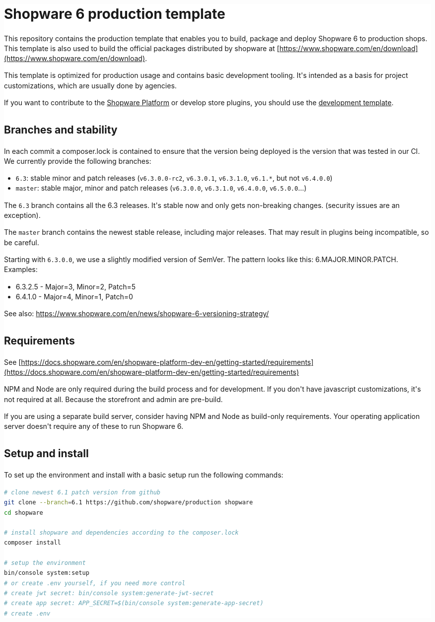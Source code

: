 # Shopware 6 production template

This repository contains the production template that enables you to build,
package and deploy Shopware 6 to production shops. This template is also used
to build the official packages distributed by shopware at [https://www.shopware.com/en/download](https://www.shopware.com/en/download).

This template is optimized for production usage and contains basic development tooling. 
It's intended as a basis for project customizations, which are usually done by agencies.

If you want to contribute to the [Shopware Platform](https://github.com/shopware/platform) or develop store plugins, 
you should use the [development template](https://github.com/shopware/development).

## Branches and stability

In each commit a composer.lock is contained to ensure that the version being
deployed is the version that was tested in our CI. We currently provide the following
branches:
- `6.3`: stable minor and patch releases (`v6.3.0.0-rc2`, `v6.3.0.1`, `v6.3.1.0`, `v6.1.*`, but not `v6.4.0.0`)
- `master`: stable major, minor and patch releases (`v6.3.0.0`, `v6.3.1.0`, `v6.4.0.0`, `v6.5.0.0`...)

The `6.3` branch contains all the 6.3 releases. It's stable now and only gets non-breaking changes. (security issues are an exception).

The `master` branch contains the newest stable release, including major releases. That may result in plugins being incompatible, so be careful.

Starting with `6.3.0.0`, we use a slightly modified version of SemVer. The pattern looks like this: 6.MAJOR.MINOR.PATCH. Examples:
* 6.3.2.5 - Major=3, Minor=2, Patch=5
* 6.4.1.0 - Major=4, Minor=1, Patch=0

See also: https://www.shopware.com/en/news/shopware-6-versioning-strategy/

## Requirements

See [https://docs.shopware.com/en/shopware-platform-dev-en/getting-started/requirements](https://docs.shopware.com/en/shopware-platform-dev-en/getting-started/requirements)

NPM and Node are only required during the build process and for development. If you don't have javascript customizations, it's not required at all. Because the storefront and admin are pre-build.

If you are using a separate build server, consider having NPM and Node as build-only requirements. Your operating application server doesn't require any of these to run Shopware 6.

## Setup and install

To set up the environment and install with a basic setup run the following commands:

```bash
# clone newest 6.1 patch version from github 
git clone --branch=6.1 https://github.com/shopware/production shopware
cd shopware

# install shopware and dependencies according to the composer.lock 
composer install

# setup the environment
bin/console system:setup
# or create .env yourself, if you need more control
# create jwt secret: bin/console system:generate-jwt-secret
# create app secret: APP_SECRET=$(bin/console system:generate-app-secret)
# create .env
```